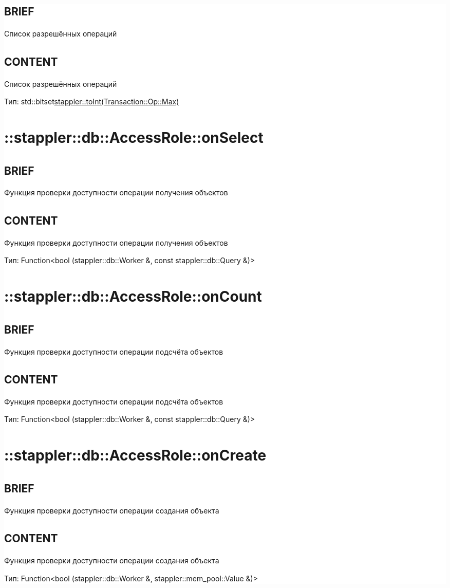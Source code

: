 ## BRIEF

Список разрешённых операций

## CONTENT

Список разрешённых операций

Тип: std::bitset<stappler::toInt(Transaction::Op::Max)>


# ::stappler::db::AccessRole::onSelect

## BRIEF

Функция проверки доступности операции получения объектов

## CONTENT

Функция проверки доступности операции получения объектов

Тип: Function<bool (stappler::db::Worker &, const stappler::db::Query &)>


# ::stappler::db::AccessRole::onCount

## BRIEF

Функция проверки доступности операции подсчёта объектов

## CONTENT

Функция проверки доступности операции подсчёта объектов

Тип: Function<bool (stappler::db::Worker &, const stappler::db::Query &)>


# ::stappler::db::AccessRole::onCreate

## BRIEF

Функция проверки доступности операции создания объекта

## CONTENT

Функция проверки доступности операции создания объекта

Тип: Function<bool (stappler::db::Worker &, stappler::mem_pool::Value &)>
